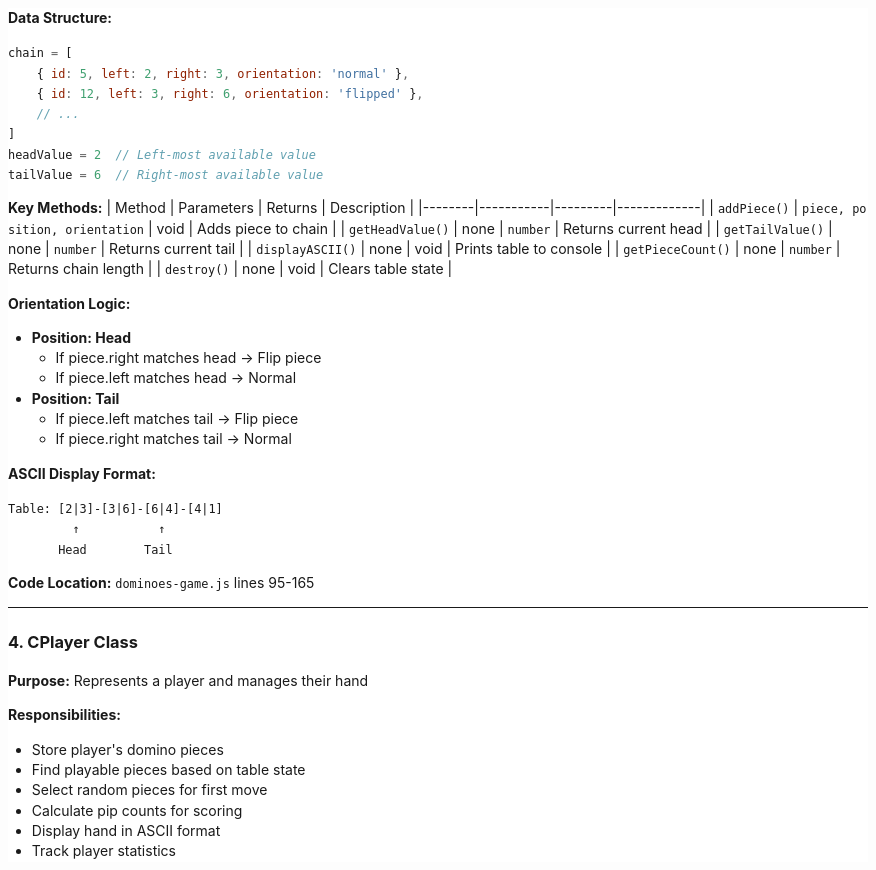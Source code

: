 **Data Structure:**
```javascript
chain = [
    { id: 5, left: 2, right: 3, orientation: 'normal' },
    { id: 12, left: 3, right: 6, orientation: 'flipped' },
    // ...
]
headValue = 2  // Left-most available value
tailValue = 6  // Right-most available value
```

**Key Methods:**
| Method | Parameters | Returns | Description |
|--------|-----------|---------|-------------|
| `addPiece()` | `piece, position, orientation` | void | Adds piece to chain |
| `getHeadValue()` | none | `number` | Returns current head |
| `getTailValue()` | none | `number` | Returns current tail |
| `displayASCII()` | none | void | Prints table to console |
| `getPieceCount()` | none | `number` | Returns chain length |
| `destroy()` | none | void | Clears table state |

**Orientation Logic:**
- **Position: Head**
  - If piece.right matches head → Flip piece
  - If piece.left matches head → Normal
- **Position: Tail**
  - If piece.left matches tail → Flip piece
  - If piece.right matches tail → Normal

**ASCII Display Format:**
```
Table: [2|3]-[3|6]-[6|4]-[4|1]
         ↑           ↑
       Head        Tail
```

**Code Location:** `dominoes-game.js` lines 95-165

---

### 4. CPlayer Class

**Purpose:** Represents a player and manages their hand

**Responsibilities:**
- Store player's domino pieces
- Find playable pieces based on table state
- Select random pieces for first move
- Calculate pip counts for scoring
- Display hand in ASCII format
- Track player statistics

